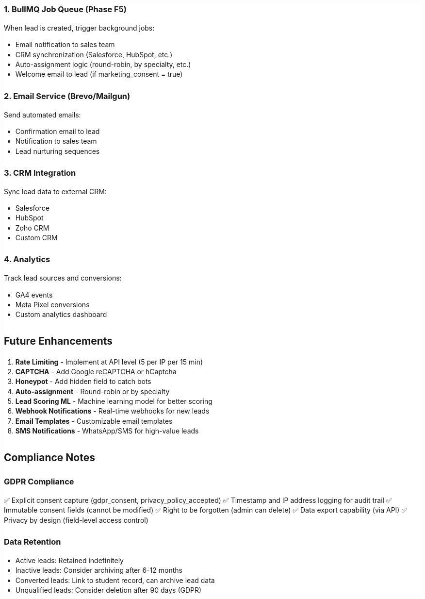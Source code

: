 ### 1. BullMQ Job Queue (Phase F5)
When lead is created, trigger background jobs:
- Email notification to sales team
- CRM synchronization (Salesforce, HubSpot, etc.)
- Auto-assignment logic (round-robin, by specialty, etc.)
- Welcome email to lead (if marketing_consent = true)

### 2. Email Service (Brevo/Mailgun)
Send automated emails:
- Confirmation email to lead
- Notification to sales team
- Lead nurturing sequences

### 3. CRM Integration
Sync lead data to external CRM:
- Salesforce
- HubSpot
- Zoho CRM
- Custom CRM

### 4. Analytics
Track lead sources and conversions:
- GA4 events
- Meta Pixel conversions
- Custom analytics dashboard

## Future Enhancements

1. **Rate Limiting** - Implement at API level (5 per IP per 15 min)
2. **CAPTCHA** - Add Google reCAPTCHA or hCaptcha
3. **Honeypot** - Add hidden field to catch bots
4. **Auto-assignment** - Round-robin or by specialty
5. **Lead Scoring ML** - Machine learning model for better scoring
6. **Webhook Notifications** - Real-time webhooks for new leads
7. **Email Templates** - Customizable email templates
8. **SMS Notifications** - WhatsApp/SMS for high-value leads

## Compliance Notes

### GDPR Compliance
✅ Explicit consent capture (gdpr_consent, privacy_policy_accepted)
✅ Timestamp and IP address logging for audit trail
✅ Immutable consent fields (cannot be modified)
✅ Right to be forgotten (admin can delete)
✅ Data export capability (via API)
✅ Privacy by design (field-level access control)

### Data Retention
- Active leads: Retained indefinitely
- Inactive leads: Consider archiving after 6-12 months
- Converted leads: Link to student record, can archive lead data
- Unqualified leads: Consider deletion after 90 days (GDPR)
